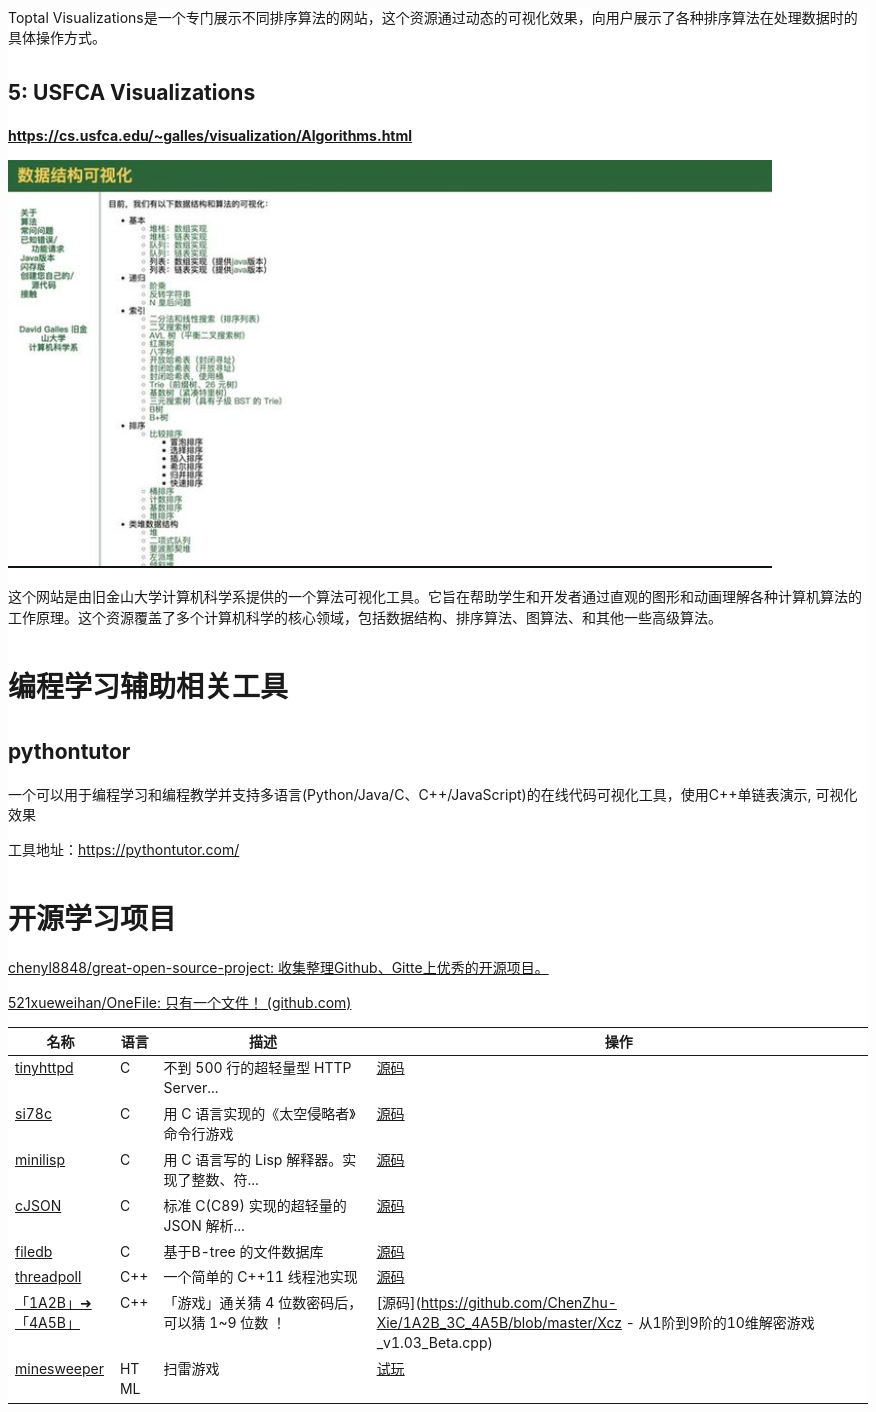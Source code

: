 Toptal Visualizations是一个专门展示不同排序算法的网站，这个资源通过动态的可视化效果，向用户展示了各种排序算法在处理数据时的具体操作方式。

## 5: USFCA Visualizations

**https://cs.usfca.edu/~galles/visualization/Algorithms.html**

![image-20240607184113311](./编程语言.assets/image-20240607184113311.png)

这个网站是由旧金山大学计算机科学系提供的一个算法可视化工具。它旨在帮助学生和开发者通过直观的图形和动画理解各种计算机算法的工作原理。这个资源覆盖了多个计算机科学的核心领域，包括数据结构、排序算法、图算法、和其他一些高级算法。

# 编程学习辅助相关工具

## pythontutor

一个可以用于编程学习和编程教学并支持多语言(Python/Java/C、C++/JavaScript)的在线代码可视化工具，使用C++单链表演示, 可视化效果

工具地址：https://pythontutor.com/



# 开源学习项目

[chenyl8848/great-open-source-project: 收集整理Github、Gitte上优秀的开源项目。](https://github.com/chenyl8848/great-open-source-project)

[521xueweihan/OneFile: 只有一个文件！ (github.com)](https://github.com/521xueweihan/OneFile)

| 名称                                                         | 语言       | 描述                                                         | 操作                                                         |
| ------------------------------------------------------------ | ---------- | ------------------------------------------------------------ | ------------------------------------------------------------ |
| [tinyhttpd](https://github.com/EZLippi/Tinyhttpd)            | C          | 不到 500 行的超轻量型 HTTP Server...                         | [源码](https://github.com/521xueweihan/OneFile/blob/main/src/tinyhttpd.c) |
| [si78c](https://github.com/loadzero/si78c)                   | C          | 用 C 语言实现的《太空侵略者》命令行游戏                      | [源码](https://github.com/521xueweihan/OneFile/blob/main/src/si78c.c) |
| [minilisp](https://github.com/rui314/minilisp)               | C          | 用 C 语言写的 Lisp 解释器。实现了整数、符...                 | [源码](https://github.com/521xueweihan/OneFile/blob/main/src/minilisp.c) |
| [cJSON](https://github.com/DaveGamble/cJSON)                 | C          | 标准 C(C89) 实现的超轻量的 JSON 解析...                      | [源码](https://github.com/521xueweihan/OneFile/blob/main/src/cJSON.c) |
| [filedb](https://github.com/LiuYuguang/supersimplefiledatabase) | C          | 基于B-tree 的文件数据库                                      | [源码](https://github.com/521xueweihan/OneFile/blob/main/src/filedb.c) |
| [threadpoll](https://github.com/progschj/ThreadPool)         | C++        | 一个简单的 C++11 线程池实现                                  | [源码](https://github.com/521xueweihan/OneFile/blob/main/src/threadpoll.h) |
| [「1A2B」➜「4A5B」](https://github.com/ChenZhu-Xie/1A2B_3C_4A5B) | C++        | 「游戏」通关猜 4 位数密码后，可以猜 1~9 位数 ！              | [源码](https://github.com/ChenZhu-Xie/1A2B_3C_4A5B/blob/master/Xcz - 从1阶到9阶的10维解密游戏_v1.03_Beta.cpp) |
| [minesweeper](https://github.com/521xueweihan/OneFile/blob/main/src/html/minesweeper.html) | HTML       | 扫雷游戏                                                     | [试玩](https://hellogithub.com/onefile/demo/e235d1d133134aea93ca6cdf2ed4fc5d.html) |